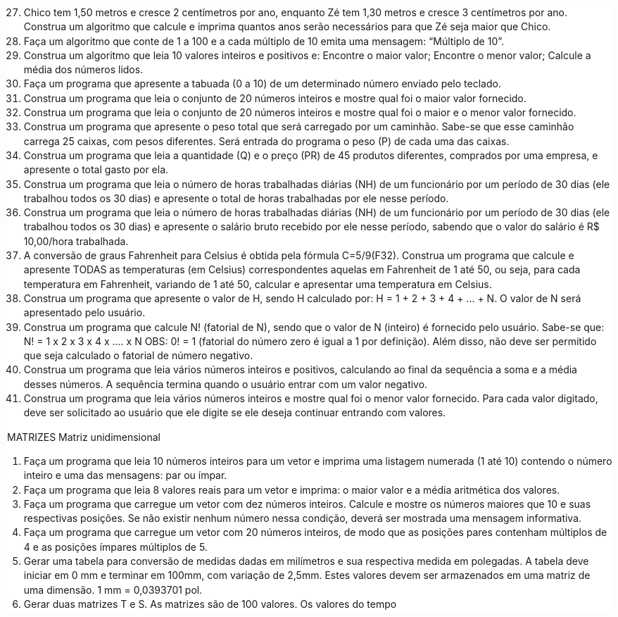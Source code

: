 27. Chico tem 1,50 metros e cresce 2 centímetros por ano, enquanto Zé tem 1,30
metros e cresce 3 centímetros por ano. Construa um algoritmo que calcule e
imprima quantos anos serão necessários para que Zé seja maior que Chico.
28. Faça um algoritmo que conte de 1 a 100 e a cada múltiplo de 10 emita uma
mensagem: “Múltiplo de 10”.
29. Construa um algoritmo que leia 10 valores inteiros e positivos e: Encontre o
maior valor; Encontre o menor valor; Calcule a média dos números lidos.
30. Faça um programa que apresente a tabuada (0 a 10) de um determinado número
enviado pelo teclado.
31. Construa um programa que leia o conjunto de 20 números inteiros e mostre qual
foi o maior valor fornecido.
32. Construa um programa que leia o conjunto de 20 números inteiros e mostre qual
foi o maior e o menor valor fornecido.
33. Construa um programa que apresente o peso total que será carregado por um
caminhão. Sabe-se que esse caminhão carrega 25 caixas, com pesos diferentes.
Será entrada do programa o peso (P) de cada uma das caixas.
34. Construa um programa que leia a quantidade (Q) e o preço (PR) de 45 produtos
diferentes, comprados por uma empresa, e apresente o total gasto por ela.
35. Construa um programa que leia o número de horas trabalhadas diárias (NH) de
um funcionário por um período de 30 dias (ele trabalhou todos os 30 dias) e
apresente o total de horas trabalhadas por ele nesse período.
36. Construa um programa que leia o número de horas trabalhadas diárias (NH) de
um funcionário por um período de 30 dias (ele trabalhou todos os 30 dias) e
apresente o salário bruto recebido por ele nesse período, sabendo que o valor do
salário é R$ 10,00/hora trabalhada.
37. A conversão de graus Fahrenheit para Celsius é obtida pela fórmula C=5/9(F32). Construa um programa que calcule e apresente TODAS as temperaturas (em
Celsius) correspondentes aquelas em Fahrenheit de 1 até 50, ou seja, para cada
temperatura em Fahrenheit, variando de 1 até 50, calcular e apresentar uma
temperatura em Celsius.
38. Construa um programa que apresente o valor de H, sendo H calculado por: H =
1 + 2 + 3 + 4 + ... + N. O valor de N será apresentado pelo usuário.
39. Construa um programa que calcule N! (fatorial de N), sendo que o valor de N
(inteiro) é fornecido pelo usuário. Sabe-se que: N! = 1 x 2 x 3 x 4 x .... x N
OBS: 0! = 1 (fatorial do número zero é igual a 1 por definição).
Além disso, não deve ser permitido que seja calculado o fatorial de número
negativo.
40. Construa um programa que leia vários números inteiros e positivos, calculando
ao final da sequência a soma e a média desses números. A sequência termina
quando o usuário entrar com um valor negativo.
41. Construa um programa que leia vários números inteiros e mostre qual foi o
menor valor fornecido. Para cada valor digitado, deve ser solicitado ao usuário
que ele digite se ele deseja continuar entrando com valores.


MATRIZES
Matriz unidimensional
1. Faça um programa que leia 10 números inteiros para um vetor e imprima uma
listagem numerada (1 até 10) contendo o número inteiro e uma das mensagens:
par ou ímpar.
2. Faça um programa que leia 8 valores reais para um vetor e imprima: o maior
valor e a média aritmética dos valores.
3. Faça um programa que carregue um vetor com dez números inteiros. Calcule e
mostre os números maiores que 10 e suas respectivas posições. Se não existir
nenhum número nessa condição, deverá ser mostrada uma mensagem
informativa.
4. Faça um programa que carregue um vetor com 20 números inteiros, de modo
que as posições pares contenham múltiplos de 4 e as posições ímpares múltiplos
de 5.
5. Gerar uma tabela para conversão de medidas dadas em milímetros e sua
respectiva medida em polegadas. A tabela deve iniciar em 0 mm e terminar em
100mm, com variação de 2,5mm. Estes valores devem ser armazenados em uma
matriz de uma dimensão. 1 mm = 0,0393701 pol.
6. Gerar duas matrizes T e S. As matrizes são de 100 valores. Os valores do tempo